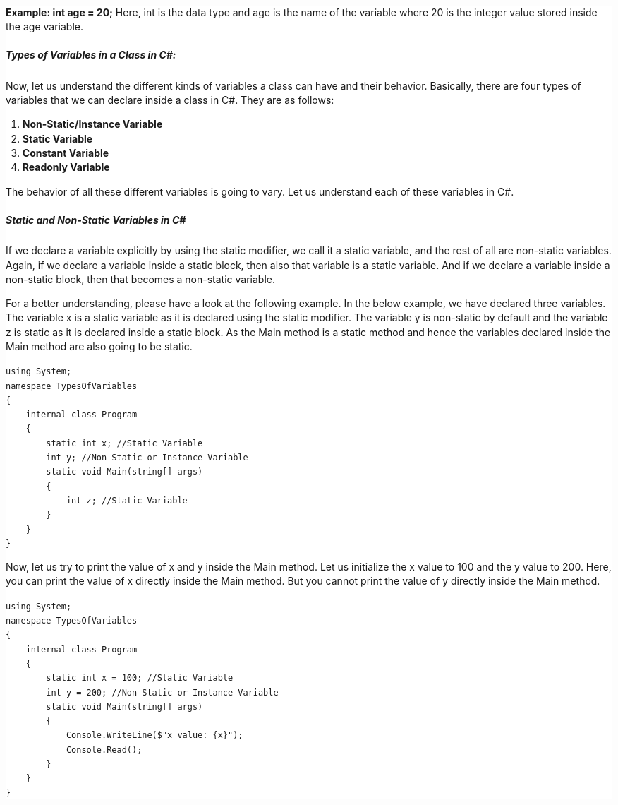 **Example: int age = 20;**
Here, int is the data type and age is the name of the variable where 20 is the integer value stored inside the age variable.

##### **Types of Variables in a Class in C#:**

Now, let us understand the different kinds of variables a class can have and their behavior. Basically, there are four types of variables that we can declare inside a class in C#. They are as follows:

1. **Non-Static/Instance Variable**
2. **Static Variable**
3. **Constant Variable**
4. **Readonly Variable**

The behavior of all these different variables is going to vary. Let us understand each of these variables in C#.

##### **Static and Non-Static Variables in C#**

If we declare a variable explicitly by using the static modifier, we call it a static variable, and the rest of all are non-static variables. Again, if we declare a variable inside a static block, then also that variable is a static variable. And if we declare a variable inside a non-static block, then that becomes a non-static variable. 

For a better understanding, please have a look at the following example. In the below example, we have declared three variables. The variable x is a static variable as it is declared using the static modifier. The variable y is non-static by default and the variable z is static as it is declared inside a static block. As the Main method is a static method and hence the variables declared inside the Main method are also going to be static.

```
using System;
namespace TypesOfVariables
{
    internal class Program
    {
        static int x; //Static Variable
        int y; //Non-Static or Instance Variable
        static void Main(string[] args)
        {
            int z; //Static Variable
        }
    }
}
```

Now, let us try to print the value of x and y inside the Main method. Let us initialize the x value to 100 and the y value to 200. Here, you can print the value of x directly inside the Main method. But you cannot print the value of y directly inside the Main method.

```
using System;
namespace TypesOfVariables
{
    internal class Program
    {
        static int x = 100; //Static Variable
        int y = 200; //Non-Static or Instance Variable
        static void Main(string[] args)
        {
            Console.WriteLine($"x value: {x}");
            Console.Read();
        }
    }
}
```
